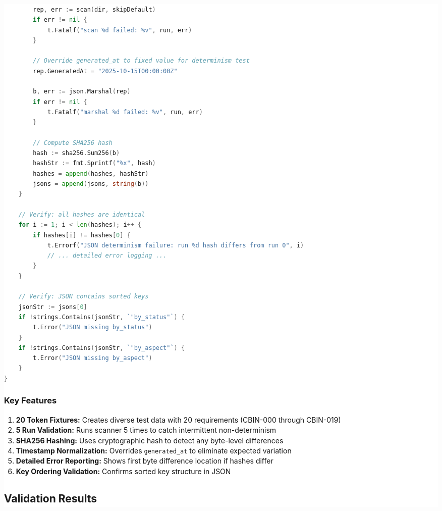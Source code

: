 ```go
		rep, err := scan(dir, skipDefault)
		if err != nil {
			t.Fatalf("scan %d failed: %v", run, err)
		}

		// Override generated_at to fixed value for determinism test
		rep.GeneratedAt = "2025-10-15T00:00:00Z"

		b, err := json.Marshal(rep)
		if err != nil {
			t.Fatalf("marshal %d failed: %v", run, err)
		}

		// Compute SHA256 hash
		hash := sha256.Sum256(b)
		hashStr := fmt.Sprintf("%x", hash)
		hashes = append(hashes, hashStr)
		jsons = append(jsons, string(b))
	}

	// Verify: all hashes are identical
	for i := 1; i < len(hashes); i++ {
		if hashes[i] != hashes[0] {
			t.Errorf("JSON determinism failure: run %d hash differs from run 0", i)
			// ... detailed error logging ...
		}
	}

	// Verify: JSON contains sorted keys
	jsonStr := jsons[0]
	if !strings.Contains(jsonStr, `"by_status"`) {
		t.Error("JSON missing by_status")
	}
	if !strings.Contains(jsonStr, `"by_aspect"`) {
		t.Error("JSON missing by_aspect")
	}
}
```

### Key Features

1. **20 Token Fixtures:** Creates diverse test data with 20 requirements (CBIN-000 through CBIN-019)
2. **5 Run Validation:** Runs scanner 5 times to catch intermittent non-determinism
3. **SHA256 Hashing:** Uses cryptographic hash to detect any byte-level differences
4. **Timestamp Normalization:** Overrides `generated_at` to eliminate expected variation
5. **Detailed Error Reporting:** Shows first byte difference location if hashes differ
6. **Key Ordering Validation:** Confirms sorted key structure in JSON

## Validation Results
